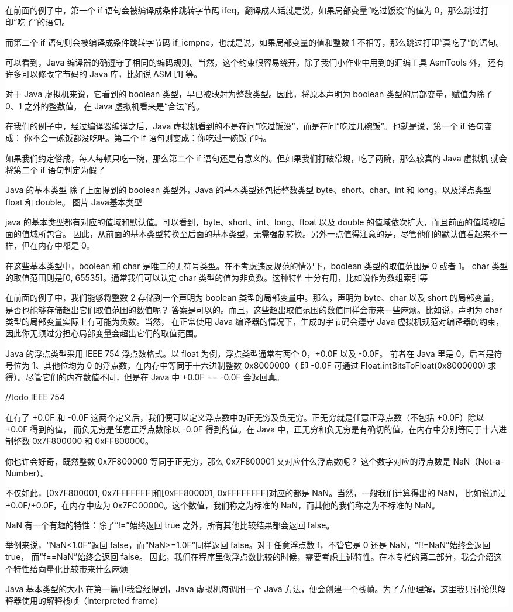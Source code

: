 
在前面的例子中，第一个 if 语句会被编译成条件跳转字节码 ifeq，翻译成人话就是说，如果局部变量“吃过饭没”的值为 0，那么跳过打印“吃了”的语句。


而第二个 if 语句则会被编译成条件跳转字节码 if_icmpne，也就是说，如果局部变量的值和整数 1 不相等，那么跳过打印“真吃了”的语句。

可以看到，Java 编译器的确遵守了相同的编码规则。当然，这个约束很容易绕开。除了我们小作业中用到的汇编工具 AsmTools 外，
还有许多可以修改字节码的 Java 库，比如说 ASM [1] 等。

对于 Java 虚拟机来说，它看到的 boolean 类型，早已被映射为整数类型。因此，将原本声明为 boolean 类型的局部变量，赋值为除了 0、1 之外的整数值，
在 Java 虚拟机看来是“合法”的。


在我们的例子中，经过编译器编译之后，Java 虚拟机看到的不是在问“吃过饭没”，而是在问“吃过几碗饭”。也就是说，第一个 if 语句变成：
你不会一碗饭都没吃吧。第二个 if 语句则变成：你吃过一碗饭了吗。

如果我们约定俗成，每人每顿只吃一碗，那么第二个 if 语句还是有意义的。但如果我们打破常规，吃了两碗，那么较真的 Java 虚拟机
就会将第二个 if 语句判定为假了


Java 的基本类型
除了上面提到的 boolean 类型外，Java 的基本类型还包括整数类型 byte、short、char、int 和 long，以及浮点类型 float 和 double。
图片 Java基本类型

java 的基本类型都有对应的值域和默认值。可以看到，byte、short、int、long、float 以及 double 的值域依次扩大，而且前面的值域被后面的值域所包含。
因此，从前面的基本类型转换至后面的基本类型，无需强制转换。另外一点值得注意的是，尽管他们的默认值看起来不一样，但在内存中都是 0。

在这些基本类型中，boolean 和 char 是唯二的无符号类型。在不考虑违反规范的情况下，boolean 类型的取值范围是 0 或者 1。
  char 类型的取值范围则是[0, 65535]。通常我们可以认定 char 类型的值为非负数。这种特性十分有用，比如说作为数组索引等


在前面的例子中，我们能够将整数 2 存储到一个声明为 boolean 类型的局部变量中。那么，声明为 byte、char 以及 short 的局部变量，
 是否也能够存储超出它们取值范围的数值呢？
答案是可以的。而且，这些超出取值范围的数值同样会带来一些麻烦。比如说，声明为 char 类型的局部变量实际上有可能为负数。当然，
  在正常使用 Java 编译器的情况下，生成的字节码会遵守 Java 虚拟机规范对编译器的约束，因此你无须过分担心局部变量会超出它们的取值范围。


Java 的浮点类型采用 IEEE 754 浮点数格式。以 float 为例，浮点类型通常有两个 0，+0.0F 以及 -0.0F。
前者在 Java 里是 0，后者是符号位为 1、其他位均为 0 的浮点数，在内存中等同于十六进制整数 0x8000000（
  即 -0.0F 可通过 Float.intBitsToFloat(0x8000000) 求得）。尽管它们的内存数值不同，但是在 Java 中 +0.0F == -0.0F 会返回真。

//todo IEEE 754

在有了 +0.0F 和 -0.0F 这两个定义后，我们便可以定义浮点数中的正无穷及负无穷。正无穷就是任意正浮点数（不包括 +0.0F）除以 +0.0F 得到的值，
而负无穷是任意正浮点数除以 -0.0F 得到的值。在 Java 中，正无穷和负无穷是有确切的值，在内存中分别等同于十六进制整数 0x7F800000 和 0xFF800000。


你也许会好奇，既然整数 0x7F800000 等同于正无穷，那么 0x7F800001 又对应什么浮点数呢？
这个数字对应的浮点数是 NaN（Not-a-Number）。

不仅如此，[0x7F800001, 0x7FFFFFFF]和[0xFF800001, 0xFFFFFFFF]对应的都是 NaN。当然，一般我们计算得出的 NaN，
比如说通过 +0.0F/+0.0F，在内存中应为 0x7FC00000。这个数值，我们称之为标准的 NaN，而其他的我们称之为不标准的 NaN。

NaN 有一个有趣的特性：除了“!=”始终返回 true 之外，所有其他比较结果都会返回 false。


举例来说，“NaN<1.0F”返回 false，而“NaN>=1.0F”同样返回 false。对于任意浮点数 f，不管它是 0 还是 NaN，“f!=NaN”始终会返回 true，
而“f==NaN”始终会返回 false。
因此，我们在程序里做浮点数比较的时候，需要考虑上述特性。在本专栏的第二部分，我会介绍这个特性给向量化比较带来什么麻烦


Java 基本类型的大小
在第一篇中我曾经提到，Java 虚拟机每调用一个 Java 方法，便会创建一个栈帧。为了方便理解，这里我只讨论供解释器使用的解释栈帧（interpreted frame）
